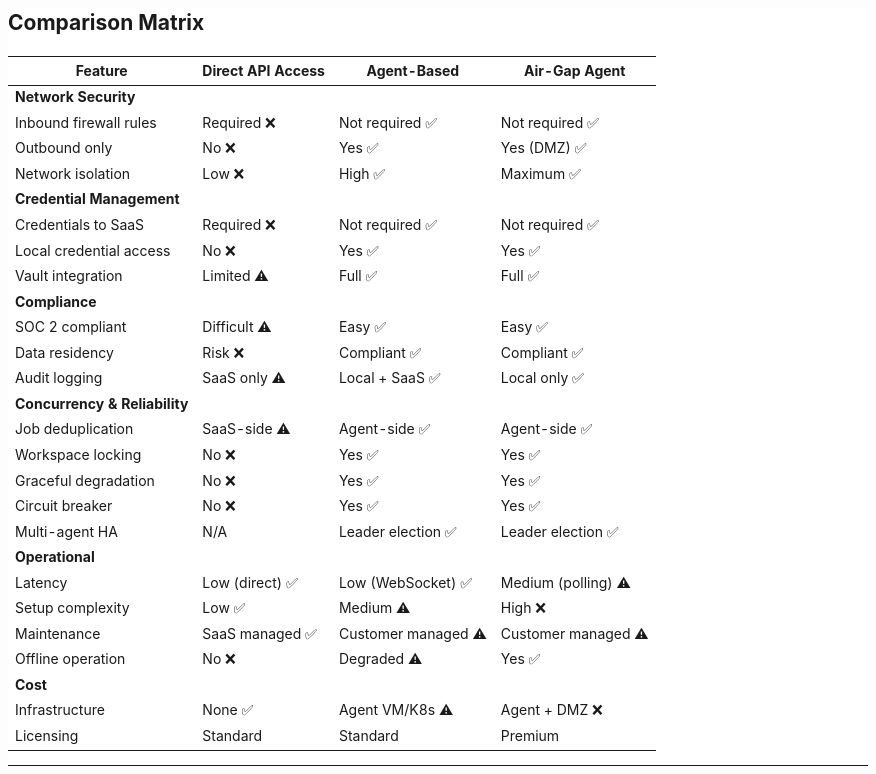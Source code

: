 ## Comparison Matrix

| Feature | Direct API Access | Agent-Based | Air-Gap Agent |
|---------|-------------------|-------------|---------------|
| **Network Security** |
| Inbound firewall rules | Required ❌ | Not required ✅ | Not required ✅ |
| Outbound only | No ❌ | Yes ✅ | Yes (DMZ) ✅ |
| Network isolation | Low ❌ | High ✅ | Maximum ✅ |
| **Credential Management** |
| Credentials to SaaS | Required ❌ | Not required ✅ | Not required ✅ |
| Local credential access | No ❌ | Yes ✅ | Yes ✅ |
| Vault integration | Limited ⚠️ | Full ✅ | Full ✅ |
| **Compliance** |
| SOC 2 compliant | Difficult ⚠️ | Easy ✅ | Easy ✅ |
| Data residency | Risk ❌ | Compliant ✅ | Compliant ✅ |
| Audit logging | SaaS only ⚠️ | Local + SaaS ✅ | Local only ✅ |
| **Concurrency & Reliability** |
| Job deduplication | SaaS-side ⚠️ | Agent-side ✅ | Agent-side ✅ |
| Workspace locking | No ❌ | Yes ✅ | Yes ✅ |
| Graceful degradation | No ❌ | Yes ✅ | Yes ✅ |
| Circuit breaker | No ❌ | Yes ✅ | Yes ✅ |
| Multi-agent HA | N/A | Leader election ✅ | Leader election ✅ |
| **Operational** |
| Latency | Low (direct) ✅ | Low (WebSocket) ✅ | Medium (polling) ⚠️ |
| Setup complexity | Low ✅ | Medium ⚠️ | High ❌ |
| Maintenance | SaaS managed ✅ | Customer managed ⚠️ | Customer managed ⚠️ |
| Offline operation | No ❌ | Degraded ⚠️ | Yes ✅ |
| **Cost** |
| Infrastructure | None ✅ | Agent VM/K8s ⚠️ | Agent + DMZ ❌ |
| Licensing | Standard | Standard | Premium |

---
